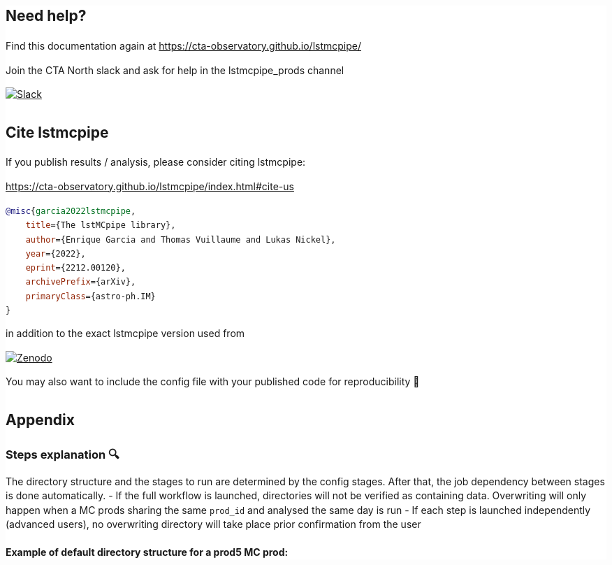 


## Need help?

Find this documentation again at https://cta-observatory.github.io/lstmcpipe/


Join the CTA North slack and ask for help in the lstmcpipe_prods channel

[![Slack](https://img.shields.io/badge/CTA_North_slack-lstmcpipe_prods_channel-darkgreen?logo=slack)](https://cta-north.slack.com/archives/C035H3C2HAS)



## Cite lstmcpipe

If you publish results / analysis, please consider citing lstmcpipe:

https://cta-observatory.github.io/lstmcpipe/index.html#cite-us

```bibtex
@misc{garcia2022lstmcpipe,
    title={The lstMCpipe library},
    author={Enrique Garcia and Thomas Vuillaume and Lukas Nickel},
    year={2022},
    eprint={2212.00120},
    archivePrefix={arXiv},
    primaryClass={astro-ph.IM}
}
```

in addition to the exact lstmcpipe version used from

[![Zenodo](https://zenodo.org/badge/DOI/10.5281/zenodo.6460727.svg)](https://doi.org/10.5281/zenodo.6460727)

You may also want to include the config file with your published code for reproducibility 🔄




## Appendix



### Steps explanation 🔍

The directory structure and the stages to run are determined by the config stages.
After that, the job dependency between stages is done automatically.
    - If the full workflow is launched, directories will not be verified as containing data. Overwriting will only happen when a MC prods sharing the same `prod_id` and analysed the same day is run
    - If each step is launched independently (advanced users), no overwriting directory will take place prior confirmation from the user



#### Example of default directory structure for a prod5 MC prod:
